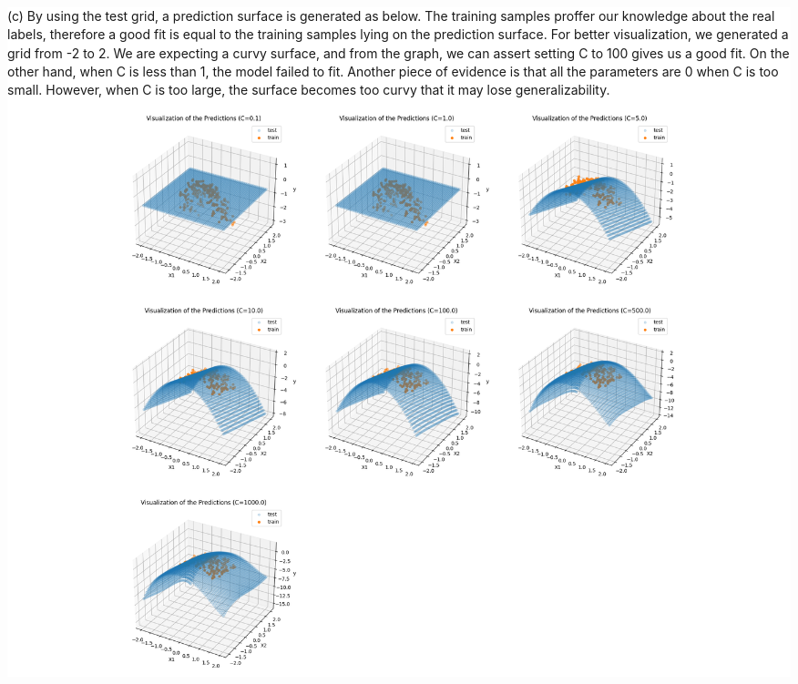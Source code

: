 (c)  By using the test grid, a prediction surface is generated as below. The training samples proffer our knowledge about the real labels, therefore a good fit is equal to the training samples lying on the prediction surface. For better visualization, we generated a grid from -2 to 2. We are expecting a curvy surface, and from the graph, we can assert setting C to 100 gives us a good fit. On the other hand, when C is less than 1, the model failed to fit. Another piece of evidence is that all the parameters are 0 when C is too small. However, when C is too large, the surface becomes too curvy that it may lose generalizability. 

<div> 
<center>
<img src="./1c.png" alt="Figure3" style="zoom:60%;" />
</center>
</div>
